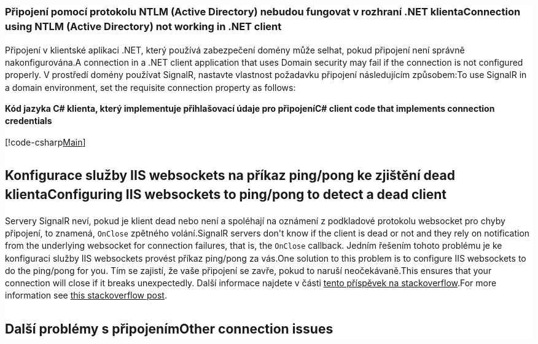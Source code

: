 ### <a name="connection-using-ntlm-active-directory-not-working-in-net-client"></a><span data-ttu-id="6b90f-185">Připojení pomocí protokolu NTLM (Active Directory) nebudou fungovat v rozhraní .NET klienta</span><span class="sxs-lookup"><span data-stu-id="6b90f-185">Connection using NTLM (Active Directory) not working in .NET client</span></span>

<span data-ttu-id="6b90f-186">Připojení v klientské aplikaci .NET, který používá zabezpečení domény může selhat, pokud připojení není správně nakonfigurována.</span><span class="sxs-lookup"><span data-stu-id="6b90f-186">A connection in a .NET client application that uses Domain security may fail if the connection is not configured properly.</span></span> <span data-ttu-id="6b90f-187">V prostředí domény používat SignalR, nastavte vlastnost požadavku připojení následujícím způsobem:</span><span class="sxs-lookup"><span data-stu-id="6b90f-187">To use SignalR in a domain environment, set the requisite connection property as follows:</span></span>

<span data-ttu-id="6b90f-188">**Kód jazyka C# klienta, který implementuje přihlašovací údaje pro připojení**</span><span class="sxs-lookup"><span data-stu-id="6b90f-188">**C# client code that implements connection credentials**</span></span>

[!code-csharp[Main](troubleshooting/samples/sample9.cs)]

<a id="pong"></a>

## <a name="configuring-iis-websockets-to-pingpong-to-detect-a-dead-client"></a><span data-ttu-id="6b90f-189">Konfigurace služby IIS websockets na příkaz ping/pong ke zjištění dead klienta</span><span class="sxs-lookup"><span data-stu-id="6b90f-189">Configuring IIS websockets to ping/pong to detect a dead client</span></span>

<span data-ttu-id="6b90f-190">Servery SignalR neví, pokud je klient dead nebo není a spoléhají na oznámení z podkladové protokolu websocket pro chyby připojení, to znamená, `OnClose` zpětného volání.</span><span class="sxs-lookup"><span data-stu-id="6b90f-190">SignalR servers don't know if the client is dead or not and they rely on notification from the underlying websocket for connection failures, that is, the `OnClose` callback.</span></span> <span data-ttu-id="6b90f-191">Jedním řešením tohoto problému je ke konfiguraci služby IIS websockets provést příkaz ping/pong za vás.</span><span class="sxs-lookup"><span data-stu-id="6b90f-191">One solution to this problem is to configure IIS websockets to do the ping/pong for you.</span></span> <span data-ttu-id="6b90f-192">Tím se zajistí, že vaše připojení se zavře, pokud to naruší neočekávaně.</span><span class="sxs-lookup"><span data-stu-id="6b90f-192">This ensures that your connection will close if it breaks unexpectedly.</span></span> <span data-ttu-id="6b90f-193">Další informace najdete v části [tento příspěvek na stackoverflow](http://stackoverflow.com/questions/19502755/websocket-clients-state-not-changing-on-network-loss).</span><span class="sxs-lookup"><span data-stu-id="6b90f-193">For more information see [this stackoverflow post](http://stackoverflow.com/questions/19502755/websocket-clients-state-not-changing-on-network-loss).</span></span>

<a id="other"></a>

## <a name="other-connection-issues"></a><span data-ttu-id="6b90f-194">Další problémy s připojením</span><span class="sxs-lookup"><span data-stu-id="6b90f-194">Other connection issues</span></span>

